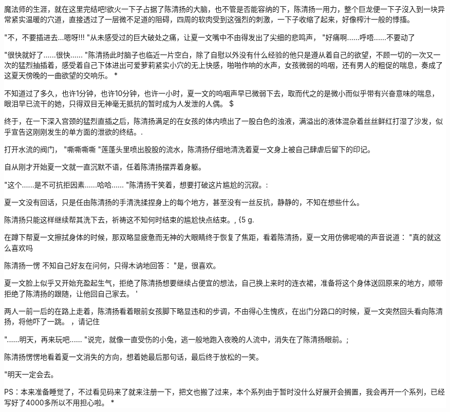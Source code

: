 



魔法师的生涯，就在这里完结吧!欲火一下子占据了陈清扬的大脑，也不管是否能容纳的下，陈清扬一用力，整个巨龙便一下子沒入到一块异常紧实温暖的穴道，直接透过了一层微不足道的阻碍，四周的软肉受到这强烈的刺激，一下子收缩了起来，好像榨汁一般的悸搐。





 "不，不要插进去...嗯呀!!! "从未感受过的巨大破处之痛，让夏一文嘴中不由得发出了尖细的悲鸣声， "好痛啊......呼唔......不要动了



 "很快就好了......很快...... "陈清扬此时脑子也临近一片空白，除了自慰以外没有什么经验的他只是遵从着自己的欲望，不顾一切的一次又一次的猛烈抽插着，感受着自己下体进出可爱萝莉紧实小穴的无上快感，啪啪作响的水声，女孩微弱的呜咽，还有男人的粗促的喘息，奏成了这夏天傍晚的一曲欲望的交响乐。 *





不知道过了多久，也许1分钟，也许10分钟，也许一小时，夏一文的呜咽声早已微弱下去，取而代之的是微小而似乎带有兴奋意味的喘息，眼泪早已流干的她，只得双目无神毫无抵抗的暂时成为人发泄的人偶。 $





终于，在一下深入宫颈的猛烈直插之后，陈清扬满足的在女孩的体内喷出了一股白色的浊液，满溢出的液体混杂着丝丝鲜红打湿了沙发，似乎宣告这刚刚发生的单方面的泄欲的终结。.





打开水流的阀门， "嘶嘶嘶嘶 "莲蓬头里喷出股股的流水，陈清扬仔细地清洗着夏一文身上被自己肆虐后留下的印记。



自从刚才开始夏一文就一直沉默不语，任着陈清扬摆弄着身躯。



 "这个......是不可抗拒因素......哈哈...... "陈清扬干笑着，想要打破这片尴尬的沉寂。:



夏一文没有回话，只是任由陈清扬的手清洗揉捏身上的每个地方，甚至没有一丝反抗，静静的，不知在想些什么。





陈清扬只能这样继续帮其洗下去，祈祷这不知何时结束的尴尬快点结束。, {5 g.



在蹲下帮夏一文擦拭身体的时候，那双略显疲惫而无神的大眼睛终于恢复了焦距，看着陈清扬，夏一文用仿佛呢喃的声音说道： "真的就这么喜欢吗



陈清扬一愣 不知自己好友在问何，只得木讷地回答： "是，很喜欢。



夏一文脸上似乎又开始充盈起生气，拒绝了陈清扬想要继续占便宜的想法，自己换上来时的连衣裙，准备将这个身体送回原来的地方，顺带拒绝了陈清扬的跟随，让他回自己家去。 '



两人一前一后的在路上走着，陈清扬看着眼前女孩脚下略显违和的步调，不由得心生愧疚，在出门分路口的时候，夏一文突然回头看向陈清扬，将他吓了一跳。 ，请记住



 "......明天，再来玩吧...... "说完，就像一直受伤的小兔，逃一般地跑入夜晚的人流中，消失在了陈清扬眼前。;



陈清扬愣愣地看着夏一文消失的方向，想着她最后那句话，最后终于放松的一笑。





 "明天一定会去。





PS：本来准备睡觉了，不过看见码来了就来注册一下，把文也搬了过来，本个系列由于暂时没什么好展开会搁置，我会再开一个系列，已经写好了4000多所以不用担心啦。 *


